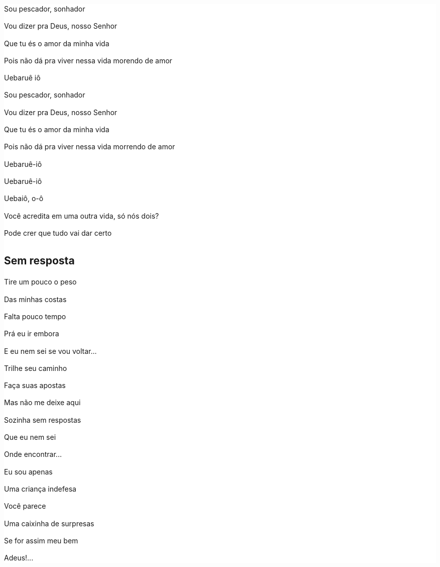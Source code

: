 Sou pescador, sonhador

Vou dizer pra Deus, nosso Senhor

Que tu és o amor da minha vida

Pois não dá pra viver nessa vida morendo de amor

Uebaruê iô

Sou pescador, sonhador

Vou dizer pra Deus, nosso Senhor

Que tu és o amor da minha vida

Pois não dá pra viver nessa vida morrendo de amor

Uebaruê-iô

Uebaruê-iô

Uebaiô, o-ô

Você acredita em uma outra vida, só nós dois?

Pode crer que tudo vai dar certo

## Sem resposta  

Tire um pouco o peso

Das minhas costas

Falta pouco tempo

Prá eu ir embora

E eu nem sei se vou voltar...

Trilhe seu caminho

Faça suas apostas

Mas não me deixe aqui

Sozinha sem respostas

Que eu nem sei

Onde encontrar...

Eu sou apenas

Uma criança indefesa

Você parece

Uma caixinha de surpresas

Se for assim meu bem

Adeus!...
